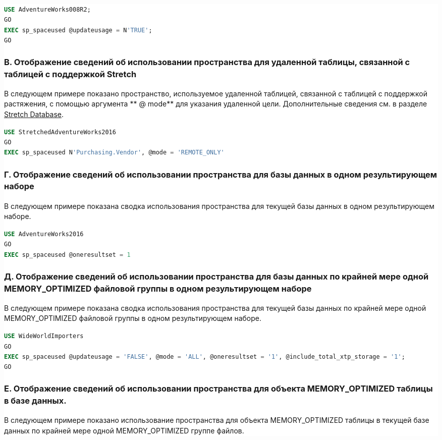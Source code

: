 ```sql  
USE AdventureWorks008R2;  
GO  
EXEC sp_spaceused @updateusage = N'TRUE';  
GO  
```  
  
### <a name="c-displaying-space-usage-information-about-the-remote-table-associated-with-a-stretch-enabled-table"></a>В. Отображение сведений об использовании пространства для удаленной таблицы, связанной с таблицей с поддержкой Stretch  
 В следующем примере показано пространство, используемое удаленной таблицей, связанной с таблицей с поддержкой растяжения, с помощью аргумента ** \@ mode** для указания удаленной цели. Дополнительные сведения см. в разделе [Stretch Database](../../sql-server/stretch-database/stretch-database.md).  
  
```sql  
USE StretchedAdventureWorks2016  
GO  
EXEC sp_spaceused N'Purchasing.Vendor', @mode = 'REMOTE_ONLY'  
```  
  
### <a name="d-displaying-space-usage-information-for-a-database-in-a-single-result-set"></a>Г. Отображение сведений об использовании пространства для базы данных в одном результирующем наборе  
 В следующем примере показана сводка использования пространства для текущей базы данных в одном результирующем наборе.  
  
```sql  
USE AdventureWorks2016  
GO  
EXEC sp_spaceused @oneresultset = 1  
```  

### <a name="e-displaying-space-usage-information-for-a-database-with-at-least-one-memory_optimized-file-group-in-a-single-result-set"></a>Д. Отображение сведений об использовании пространства для базы данных по крайней мере одной MEMORY_OPTIMIZED файловой группы в одном результирующем наборе 
 В следующем примере показана сводка использования пространства для текущей базы данных по крайней мере одной MEMORY_OPTIMIZED файловой группы в одном результирующем наборе.
 
```sql
USE WideWorldImporters
GO
EXEC sp_spaceused @updateusage = 'FALSE', @mode = 'ALL', @oneresultset = '1', @include_total_xtp_storage = '1';
GO
``` 

### <a name="f-displaying-space-usage-information-for-a-memory_optimized-table-object-in-a-database"></a>Е. Отображение сведений об использовании пространства для объекта MEMORY_OPTIMIZED таблицы в базе данных.
 В следующем примере показано использование пространства для объекта MEMORY_OPTIMIZED таблицы в текущей базе данных по крайней мере одной MEMORY_OPTIMIZED группе файлов.
 